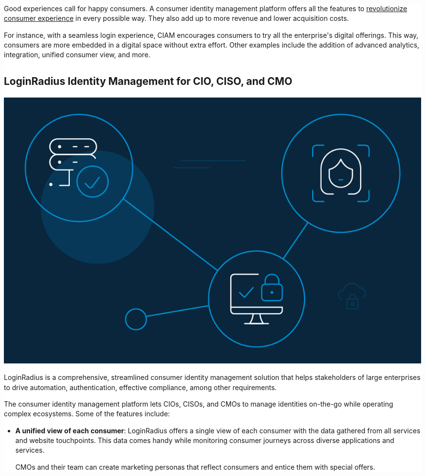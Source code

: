 Good experiences call for happy consumers. A consumer identity management platform offers all the features to [revolutionize consumer experience](https://www.loginradius.com/customer-experience-solutions/) in every possible way. They also add up to more revenue and lower acquisition costs.

For instance, with a seamless login experience, CIAM encourages consumers to try all the enterprise's digital offerings. This way, consumers are more embedded in a digital space without extra effort. Other examples include the addition of advanced analytics, integration, unified consumer view, and more.

## LoginRadius Identity Management for CIO, CISO, and CMO

![LoginRadius Identity management for CIO, CISO and CMO](LoginRadius-Identity-management-for-CIO-CISO-and-CMO.png)

LoginRadius is a comprehensive, streamlined consumer identity management solution that helps stakeholders of large enterprises to drive automation, authentication, effective compliance, among other requirements.

The consumer identity management platform lets CIOs, CISOs, and CMOs to manage identities on-the-go while operating complex ecosystems. Some of the features include:

- **A unified view of each consumer**: LoginRadius offers a single view of each consumer with the data gathered from all services and website touchpoints. This data comes handy while monitoring consumer journeys across diverse applications and services.  
    
   CMOs and their team can create marketing personas that reflect consumers and entice them with special offers.
